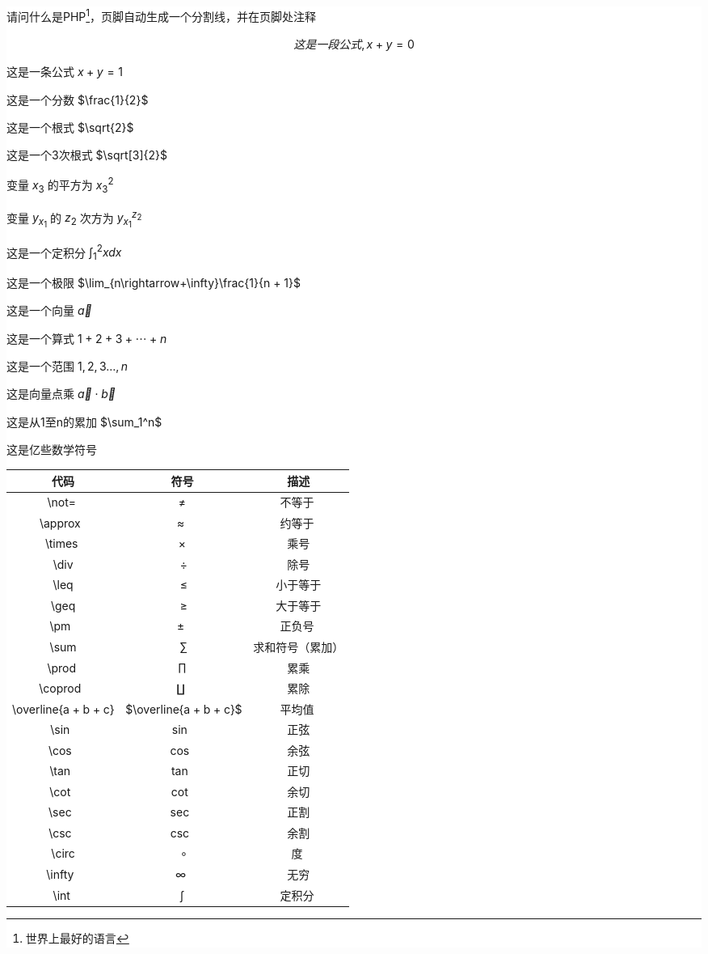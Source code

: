 请问什么是PHP[^1]，页脚自动生成一个分割线，并在页脚处注释

[^1]: 世界上最好的语言

$$
这是一段公式, x+y=0
$$

这是一条公式 $x+y=1$

这是一个分数 $\frac{1}{2}$

这是一个根式 $\sqrt{2}$

这是一个3次根式 $\sqrt[3]{2}$

变量 $x_3$ 的平方为 $x^2_3$ 

变量 $y_{x_1}$ 的 $z_2$ 次方为 $y^{z_2}_{x_1}$

这是一个定积分 $\int_1^2xdx$

这是一个极限 $\lim_{n\rightarrow+\infty}\frac{1}{n + 1}$

这是一个向量 $\vec{a}$

这是一个算式 $1+2+3+\cdots+n$    

这是一个范围 $1,2,3\ldots,n$   

这是向量点乘 $\vec{a}\cdot\vec{b}$

这是从1至n的累加 $\sum_1^n$

这是亿些数学符号

|         代码         |          符号          |       描述       |
| :------------------: | :--------------------: | :--------------: |
|        \not=         |        $\not=$         |      不等于      |
|       \approx        |       $\approx$        |      约等于      |
|        \times        |        $\times$        |       乘号       |
|         \div         |         $\div$         |       除号       |
|         \leq         |         $\leq$         |     小于等于     |
|         \geq         |         $\geq$         |     大于等于     |
|         \pm          |         $\pm$          |      正负号      |
|         \sum         |         $\sum$         | 求和符号（累加） |
|        \prod         |        $\prod$         |       累乘       |
|       \coprod        |       $\coprod$        |       累除       |
| \overline{a + b + c} | $\overline{a + b + c}$ |      平均值      |
| \sin  | $\sin$  | 正弦 |
| \cos  | $\cos$  | 余弦 |
| \tan  | $\tan$  | 正切 |
| \cot  | $\cot$  | 余切 |
| \sec  | $\sec$  | 正割 |
| \csc  | $\csc$  | 余割 |
| \circ | $\circ$ |  度  |
| \infty  | $\infty$  |   无穷   |
|  \int   |  $\int$   |  定积分  |

[这里是变量名]: https://obsidian.md/
[图片变量名]: https://obsidian.md/apple-touch-icon.png
[这里是变量名]: https://obsidian.md/
[图片变量名]: https://obsidian.md/apple-touch-icon.png